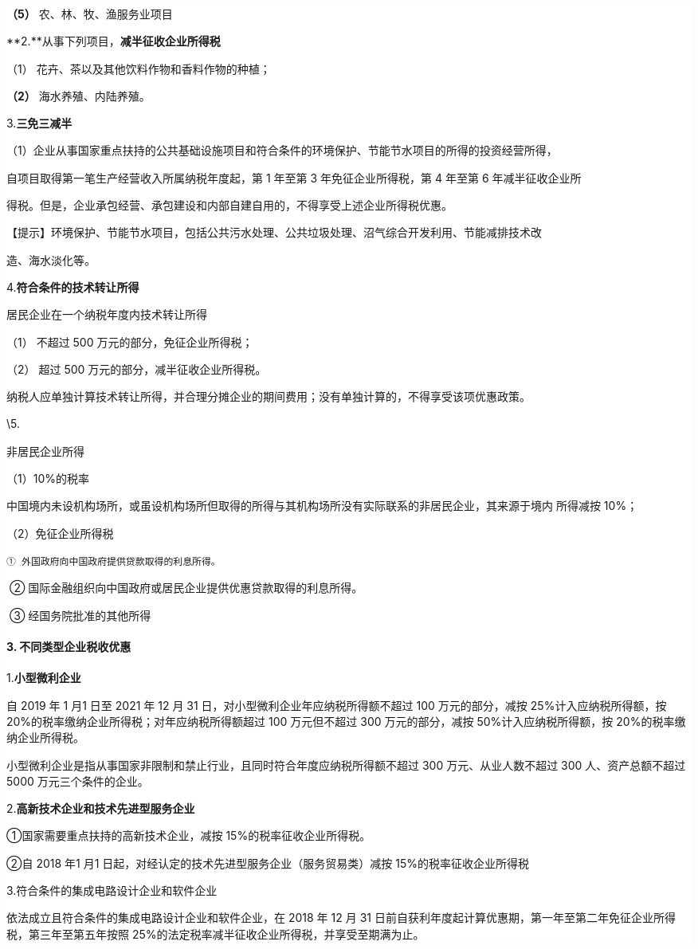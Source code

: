 **（5）** 农、林、牧、渔服务业项目

**2.**从事下列项目，**减半征收企业所得税**

（1） 花卉、茶以及其他饮料作物和香料作物的种植；

**（2）** 海水养殖、内陆养殖。

3.**三免三减半**

（1）企业从事国家重点扶持的公共基础设施项目和符合条件的环境保护、节能节水项目的所得的投资经营所得，

自项目取得第一笔生产经营收入所属纳税年度起，第 1 年至第 3 年免征企业所得税，第 4 年至第 6 年减半征收企业所

得税。但是，企业承包经营、承包建设和内部自建自用的，不得享受上述企业所得税优惠。

【提示】环境保护、节能节水项目，包括公共污水处理、公共垃圾处理、沼气综合开发利用、节能减排技术改

造、海水淡化等。

4.**符合条件的技术转让所得**

居民企业在一个纳税年度内技术转让所得

（1） 不超过 500 万元的部分，免征企业所得税；

（2） 超过 500 万元的部分，减半征收企业所得税。

纳税人应单独计算技术转让所得，并合理分摊企业的期间费用；没有单独计算的，不得享受该项优惠政策。 

\5. 

非居民企业所得

（1）10%的税率

中国境内未设机构场所，或虽设机构场所但取得的所得与其机构场所没有实际联系的非居民企业，其来源于境内 所得减按 10%；

（2）免征企业所得税

 	① 外国政府向中国政府提供贷款取得的利息所得。

​	② 国际金融组织向中国政府或居民企业提供优惠贷款取得的利息所得。

​	③ 经国务院批准的其他所得

#### 3. 不同类型企业税收优惠

1.**小型微利企业**

自 2019 年 1 月1 日至 2021 年 12 月 31 日，对小型微利企业年应纳税所得额不超过 100 万元的部分，减按 25%计入应纳税所得额，按 20%的税率缴纳企业所得税；对年应纳税所得额超过 100 万元但不超过 300 万元的部分，减按 50%计入应纳税所得额，按 20%的税率缴纳企业所得税。

小型微利企业是指从事国家非限制和禁止行业，且同时符合年度应纳税所得额不超过 300 万元、从业人数不超过 300 人、资产总额不超过 5000 万元三个条件的企业。

2.**高新技术企业和技术先进型服务企业**

①国家需要重点扶持的高新技术企业，减按 15%的税率征收企业所得税。

②自 2018 年1 月1 日起，对经认定的技术先进型服务企业（服务贸易类）减按 15%的税率征收企业所得税

3.符合条件的集成电路设计企业和软件企业

依法成立且符合条件的集成电路设计企业和软件企业，在 2018 年 12 月 31 日前自获利年度起计算优惠期，第一年至第二年免征企业所得税，第三年至第五年按照 25%的法定税率减半征收企业所得税，并享受至期满为止。
